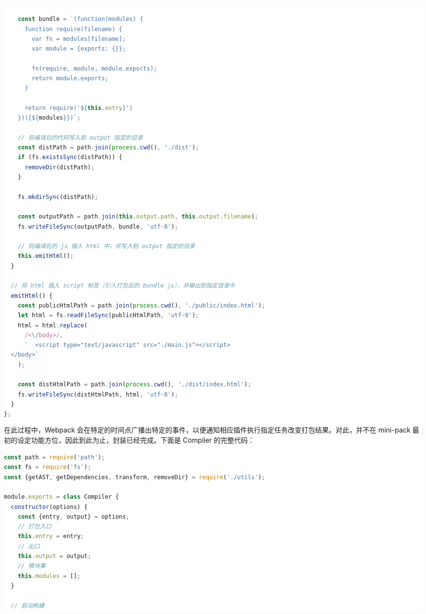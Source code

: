 ```js

    const bundle = `(function(modules) {
      function require(filename) {
        var fn = modules[filename];
        var module = {exports: {}};

        fn(require, module, module.exports);
        return module.exports;
      }

      return require('${this.entry}')
    })({${modules}})`;

    // 将编译后的代码写入到 output 指定的目录
    const distPath = path.join(process.cwd(), './dist');
    if (fs.existsSync(distPath)) {
      removeDir(distPath);
    }

    fs.mkdirSync(distPath);

    const outputPath = path.join(this.output.path, this.output.filename);
    fs.writeFileSync(outputPath, bundle, 'utf-8');

    // 将编译后的 js 插入 html 中，并写入到 output 指定的目录
    this.emitHtml();
  }

  // 将 html 插入 script 标签（引入打包后的 bundle js），并输出到指定目录中
  emitHtml() {
    const publicHtmlPath = path.join(process.cwd(), './public/index.html');
    let html = fs.readFileSync(publicHtmlPath, 'utf-8');
    html = html.replace(
      /<\/body>/,
      `  <script type="text/javascript" src="./main.js"></script>
  </body>`
    );

    const distHtmlPath = path.join(process.cwd(), './dist/index.html');
    fs.writeFileSync(distHtmlPath, html, 'utf-8');
  }
};
```

在此过程中，Webpack 会在特定的时间点广播出特定的事件，以便通知相应插件执行指定任务改变打包结果。对此，并不在 mini-pack 最初的设定功能方位，因此到此为止，封装已经完成。下面是 Compiler 的完整代码：

```js
const path = require('path');
const fs = require('fs');
const {getAST, getDependencies, transform, removeDir} = require('./utils');

module.exports = class Compiler {
  constructor(options) {
    const {entry, output} = options;
    // 打包入口
    this.entry = entry;
    // 出口
    this.output = output;
    // 模块集
    this.modules = [];
  }

  // 启动构建
```